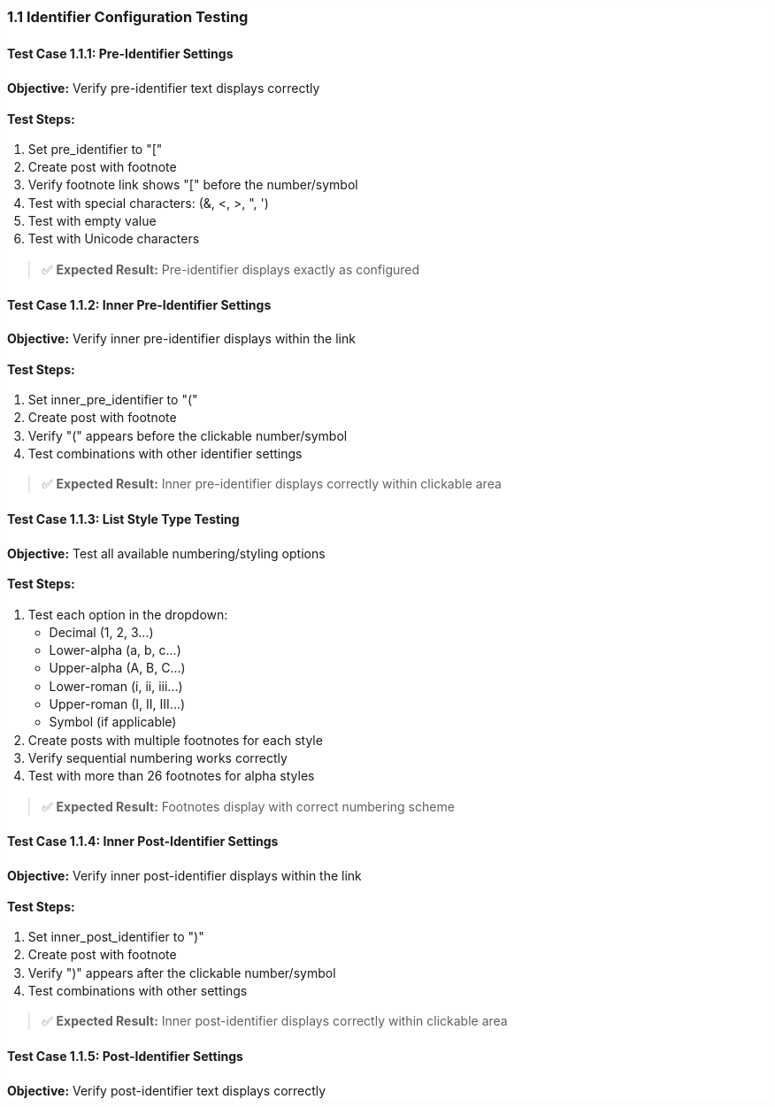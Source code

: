 ### 1.1 Identifier Configuration Testing

#### Test Case 1.1.1: Pre-Identifier Settings
**Objective:** Verify pre-identifier text displays correctly

**Test Steps:**
1. Set pre_identifier to "["
2. Create post with footnote
3. Verify footnote link shows "[" before the number/symbol
4. Test with special characters: (&, <, >, ", ')
5. Test with empty value
6. Test with Unicode characters

> ✅ **Expected Result:** Pre-identifier displays exactly as configured

#### Test Case 1.1.2: Inner Pre-Identifier Settings
**Objective:** Verify inner pre-identifier displays within the link

**Test Steps:**
1. Set inner_pre_identifier to "("
2. Create post with footnote
3. Verify "(" appears before the clickable number/symbol
4. Test combinations with other identifier settings

> ✅ **Expected Result:** Inner pre-identifier displays correctly within clickable area

#### Test Case 1.1.3: List Style Type Testing
**Objective:** Test all available numbering/styling options

**Test Steps:**
1. Test each option in the dropdown:
   - Decimal (1, 2, 3...)
   - Lower-alpha (a, b, c...)
   - Upper-alpha (A, B, C...)
   - Lower-roman (i, ii, iii...)
   - Upper-roman (I, II, III...)
   - Symbol (if applicable)
2. Create posts with multiple footnotes for each style
3. Verify sequential numbering works correctly
4. Test with more than 26 footnotes for alpha styles

> ✅ **Expected Result:** Footnotes display with correct numbering scheme

#### Test Case 1.1.4: Inner Post-Identifier Settings
**Objective:** Verify inner post-identifier displays within the link

**Test Steps:**
1. Set inner_post_identifier to ")"
2. Create post with footnote
3. Verify ")" appears after the clickable number/symbol
4. Test combinations with other settings

> ✅ **Expected Result:** Inner post-identifier displays correctly within clickable area

#### Test Case 1.1.5: Post-Identifier Settings
**Objective:** Verify post-identifier text displays correctly
